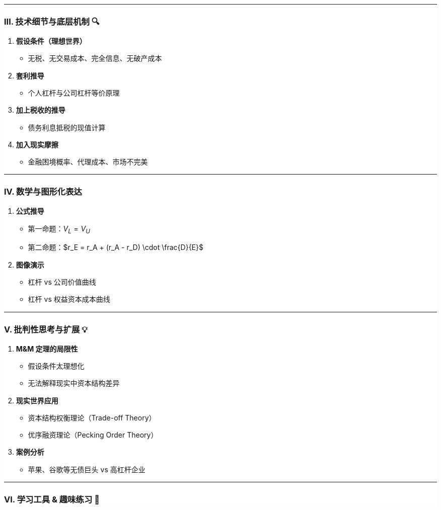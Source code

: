 
---

### **III. 技术细节与底层机制 🔍**

1.  **假设条件（理想世界）**
    
    -   无税、无交易成本、完全信息、无破产成本
        
2.  **套利推导**
    
    -   个人杠杆与公司杠杆等价原理
        
3.  **加上税收的推导**
    
    -   债务利息抵税的现值计算
        
4.  **加入现实摩擦**
    
    -   金融困境概率、代理成本、市场不完美
        

---

### **IV. 数学与图形化表达**

1.  **公式推导**
    
    -   第一命题：$V_L = V_U$
        
    -   第二命题：$r_E = r_A + (r_A - r_D) \cdot \frac{D}{E}$
        
2.  **图像演示**
    
    -   杠杆 vs 公司价值曲线
        
    -   杠杆 vs 权益资本成本曲线
        

---

### **V. 批判性思考与扩展 💡**

1.  **M&M 定理的局限性**
    
    -   假设条件太理想化
        
    -   无法解释现实中资本结构差异
        
2.  **现实世界应用**
    
    -   资本结构权衡理论（Trade-off Theory）
        
    -   优序融资理论（Pecking Order Theory）
        
3.  **案例分析**
    
    -   苹果、谷歌等无债巨头 vs 高杠杆企业
        

---

### **VI. 学习工具 & 趣味练习 🍬**
